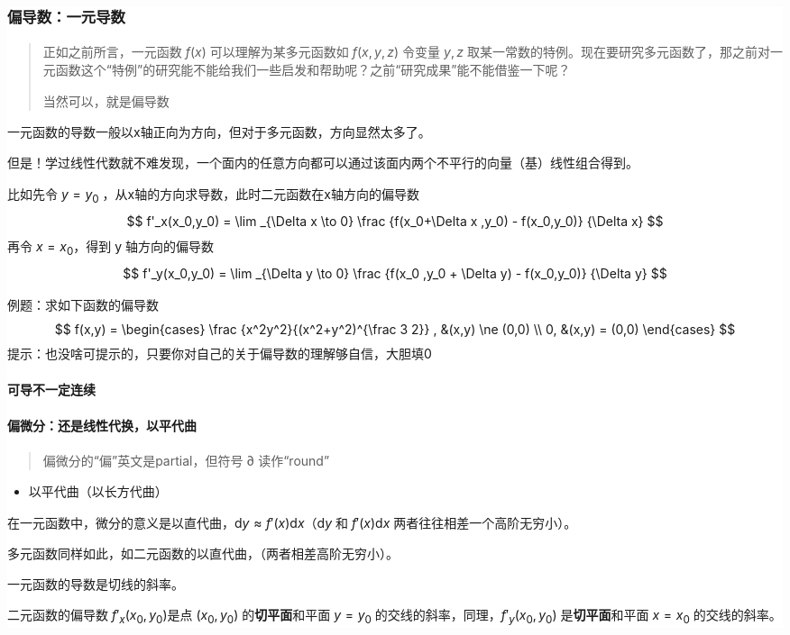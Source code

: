 ### 偏导数：一元导数

> 正如之前所言，一元函数 $f(x)$ 可以理解为某多元函数如 $f(x,y,z)$ 令变量 $y,z$ 取某一常数的特例。现在要研究多元函数了，那之前对一元函数这个“特例”的研究能不能给我们一些启发和帮助呢？之前“研究成果”能不能借鉴一下呢？
>
> 当然可以，就是偏导数

一元函数的导数一般以x轴正向为方向，但对于多元函数，方向显然太多了。

但是！学过线性代数就不难发现，一个面内的任意方向都可以通过该面内两个不平行的向量（基）线性组合得到。





比如先令 $y = y_0$ ，从x轴的方向求导数，此时二元函数在x轴方向的偏导数
$$
f'_x(x_0,y_0)  = \lim _{\Delta x \to 0} \frac {f(x_0+\Delta x ,y_0) - f(x_0,y_0)} {\Delta x}
$$
再令 $x = x_0$，得到 y 轴方向的偏导数
$$
f'_y(x_0,y_0)  = \lim _{\Delta y \to 0} \frac {f(x_0 ,y_0 + \Delta y) - f(x_0,y_0)} {\Delta y}
$$






例题：求如下函数的偏导数
$$
f(x,y) = 
\begin{cases}
\frac {x^2y^2}{(x^2+y^2)^{\frac 3 2}} , &(x,y) \ne (0,0) \\
0, &(x,y) = (0,0)
\end{cases}
$$
提示：也没啥可提示的，只要你对自己的关于偏导数的理解够自信，大胆填0



#### 可导不一定连续



#### 偏微分：还是线性代换，以平代曲

> 偏微分的“偏”英文是partial，但符号 $\partial$ 读作“round”

* 以平代曲（以长方代曲）

在一元函数中，微分的意义是以直代曲，$\mathrm dy \approx f'(x) \mathrm d x$（$\mathrm d y$ 和 $f'(x)\mathrm dx$ 两者往往相差一个高阶无穷小）。

多元函数同样如此，如二元函数的以直代曲，（两者相差高阶无穷小）。



一元函数的导数是切线的斜率。

二元函数的偏导数 $f'_x(x_0,y_0)$是点 $(x_0,y_0)$ 的**切平面**和平面 $y = y_0$ 的交线的斜率，同理，$f'_y(x_0,y_0)$ 是**切平面**和平面 $x= x_0$ 的交线的斜率。
